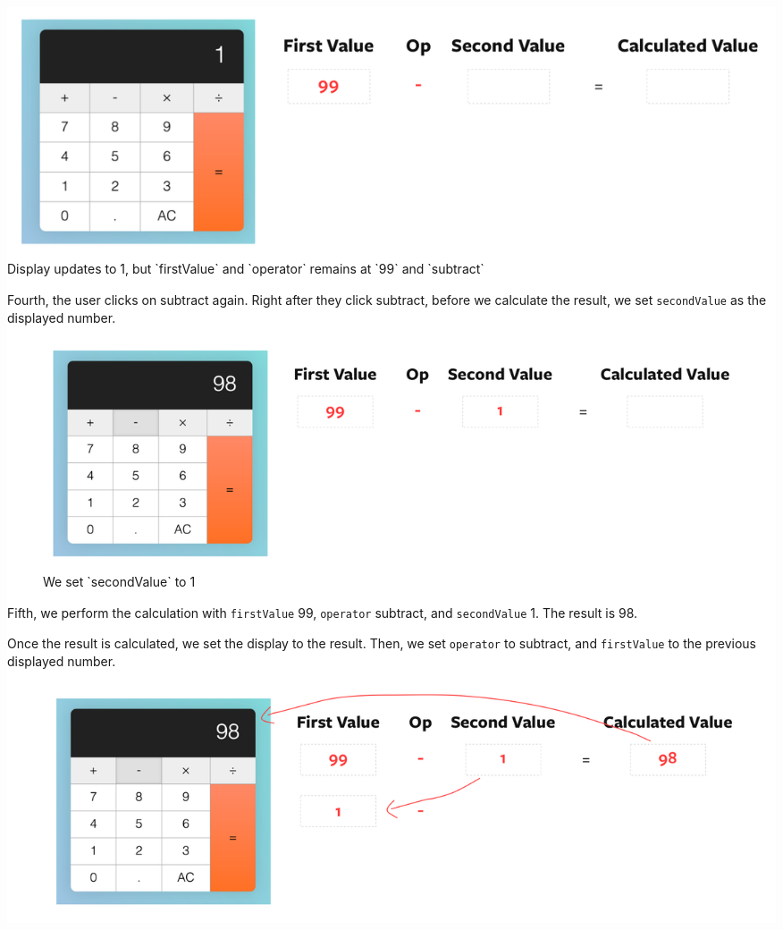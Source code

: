   <img src="../../images/components/calculator/edge/op-consec-calc-3.png" alt="Display updates to 1, but `firstValue` and `operator` remains at `99` and `subtract`">
  <figcaption>Display updates to 1, but `firstValue` and `operator` remains at `99` and `subtract`</figcaption>
</figure>

Fourth, the user clicks on subtract again. Right after they click subtract, before we calculate the result, we set  `secondValue` as the displayed number.

<figure>
  <img src="../../images/components/calculator/edge/op-consec-calc-4.png" alt="We set `secondValue` to 1">
  <figcaption>We set `secondValue` to 1</figcaption>
</figure>

Fifth, we perform the calculation with `firstValue` 99, `operator` subtract, and `secondValue` 1. The result is 98.

Once the result is calculated, we set the display to the result. Then, we set `operator` to subtract, and `firstValue` to the previous displayed number.

<figure>
  <img src="../../images/components/calculator/edge/op-consec-calc-5.png" alt="After calculation, firstValue is set to `displayedNum`">